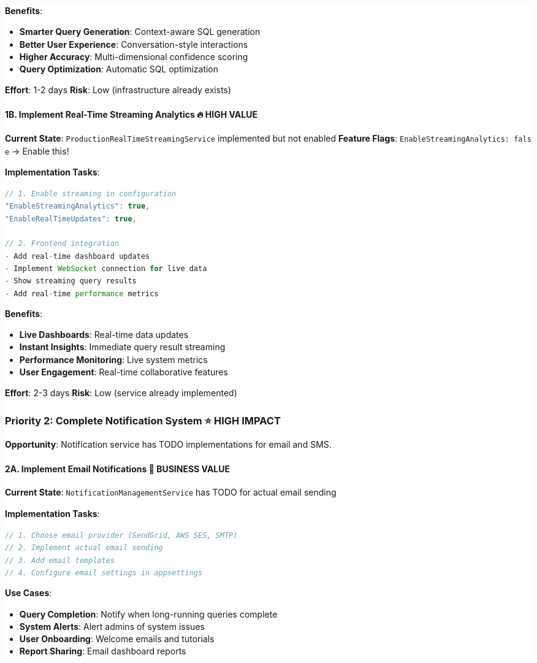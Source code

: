 **Benefits**:
- **Smarter Query Generation**: Context-aware SQL generation
- **Better User Experience**: Conversation-style interactions
- **Higher Accuracy**: Multi-dimensional confidence scoring
- **Query Optimization**: Automatic SQL optimization

**Effort**: 1-2 days
**Risk**: Low (infrastructure already exists)

#### **1B. Implement Real-Time Streaming Analytics** 🔥 **HIGH VALUE**
**Current State**: `ProductionRealTimeStreamingService` implemented but not enabled
**Feature Flags**: `EnableStreamingAnalytics: false` → Enable this!

**Implementation Tasks**:
```typescript
// 1. Enable streaming in configuration
"EnableStreamingAnalytics": true,
"EnableRealTimeUpdates": true,

// 2. Frontend integration
- Add real-time dashboard updates
- Implement WebSocket connection for live data
- Show streaming query results
- Add real-time performance metrics
```

**Benefits**:
- **Live Dashboards**: Real-time data updates
- **Instant Insights**: Immediate query result streaming
- **Performance Monitoring**: Live system metrics
- **User Engagement**: Real-time collaborative features

**Effort**: 2-3 days
**Risk**: Low (service already implemented)

### **Priority 2: Complete Notification System** ⭐ **HIGH IMPACT**

**Opportunity**: Notification service has TODO implementations for email and SMS.

#### **2A. Implement Email Notifications** 📧 **BUSINESS VALUE**
**Current State**: `NotificationManagementService` has TODO for actual email sending

**Implementation Tasks**:
```csharp
// 1. Choose email provider (SendGrid, AWS SES, SMTP)
// 2. Implement actual email sending
// 3. Add email templates
// 4. Configure email settings in appsettings
```

**Use Cases**:
- **Query Completion**: Notify when long-running queries complete
- **System Alerts**: Alert admins of system issues
- **User Onboarding**: Welcome emails and tutorials
- **Report Sharing**: Email dashboard reports
